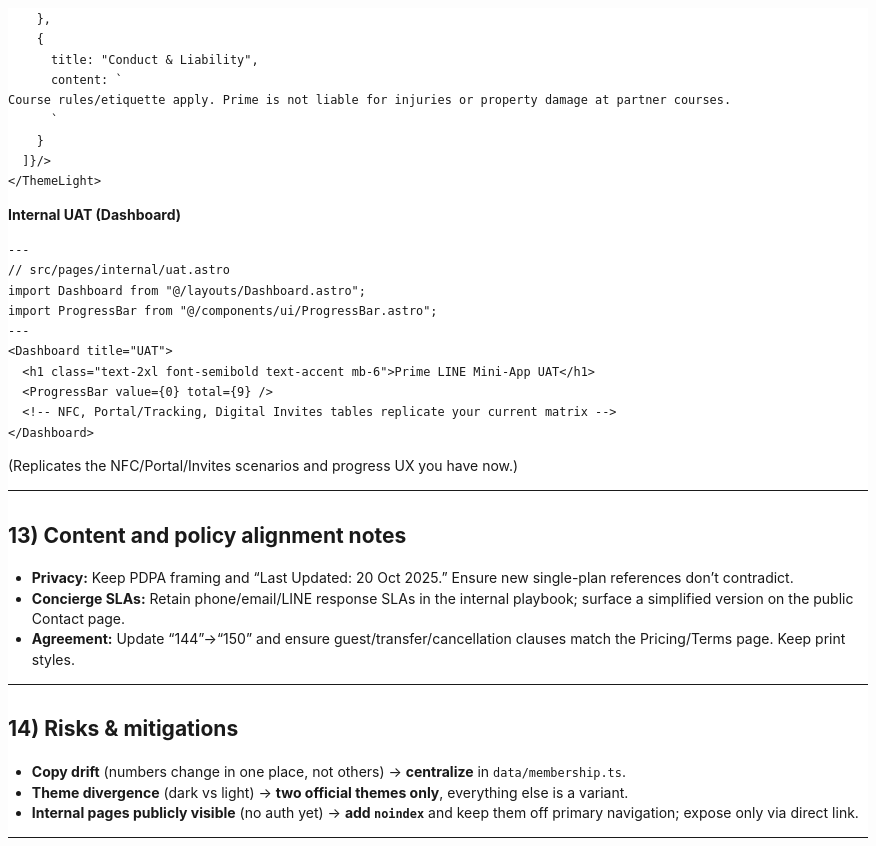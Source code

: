 ```astro
    },
    {
      title: "Conduct & Liability",
      content: `
Course rules/etiquette apply. Prime is not liable for injuries or property damage at partner courses.
      `
    }
  ]}/>
</ThemeLight>
```

**Internal UAT (Dashboard)**

```astro
---
// src/pages/internal/uat.astro
import Dashboard from "@/layouts/Dashboard.astro";
import ProgressBar from "@/components/ui/ProgressBar.astro";
---
<Dashboard title="UAT">
  <h1 class="text-2xl font-semibold text-accent mb-6">Prime LINE Mini‑App UAT</h1>
  <ProgressBar value={0} total={9} />
  <!-- NFC, Portal/Tracking, Digital Invites tables replicate your current matrix -->
</Dashboard>
```

(Replicates the NFC/Portal/Invites scenarios and progress UX you have now.) 

---

## 13) Content and policy alignment notes

* **Privacy:** Keep PDPA framing and “Last Updated: 20 Oct 2025.” Ensure new single-plan references don’t contradict. 
* **Concierge SLAs:** Retain phone/email/LINE response SLAs in the internal playbook; surface a simplified version on the public Contact page. 
* **Agreement:** Update “144”→“150” and ensure guest/transfer/cancellation clauses match the Pricing/Terms page. Keep print styles.  

---

## 14) Risks & mitigations

* **Copy drift** (numbers change in one place, not others) → **centralize** in `data/membership.ts`.
* **Theme divergence** (dark vs light) → **two official themes only**, everything else is a variant.
* **Internal pages publicly visible** (no auth yet) → **add `noindex`** and keep them off primary navigation; expose only via direct link.

---
